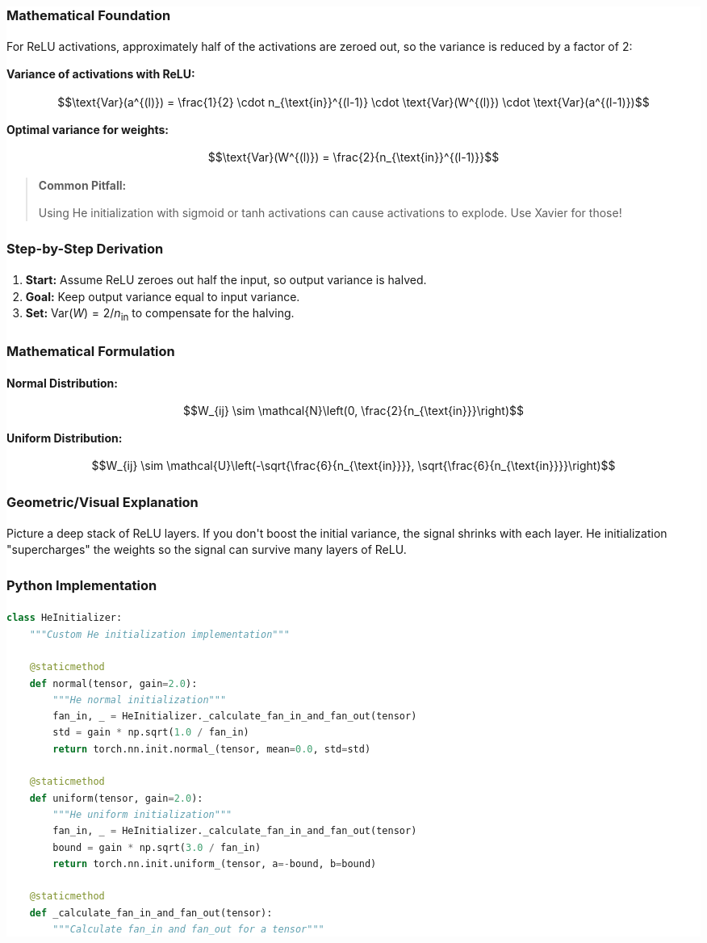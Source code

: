 ### Mathematical Foundation

For ReLU activations, approximately half of the activations are zeroed out, so the variance is reduced by a factor of 2:

**Variance of activations with ReLU:**
```math
\text{Var}(a^{(l)}) = \frac{1}{2} \cdot n_{\text{in}}^{(l-1)} \cdot \text{Var}(W^{(l)}) \cdot \text{Var}(a^{(l-1)})
```

**Optimal variance for weights:**
```math
\text{Var}(W^{(l)}) = \frac{2}{n_{\text{in}}^{(l-1)}}
```

> **Common Pitfall:**
> 
> Using He initialization with sigmoid or tanh activations can cause activations to explode. Use Xavier for those!

### Step-by-Step Derivation

1. **Start:** Assume ReLU zeroes out half the input, so output variance is halved.
2. **Goal:** Keep output variance equal to input variance.
3. **Set:** $`\text{Var}(W) = 2 / n_{\text{in}}`$ to compensate for the halving.

### Mathematical Formulation

**Normal Distribution:**
```math
W_{ij} \sim \mathcal{N}\left(0, \frac{2}{n_{\text{in}}}\right)
```

**Uniform Distribution:**
```math
W_{ij} \sim \mathcal{U}\left(-\sqrt{\frac{6}{n_{\text{in}}}}, \sqrt{\frac{6}{n_{\text{in}}}}\right)
```

### Geometric/Visual Explanation

Picture a deep stack of ReLU layers. If you don't boost the initial variance, the signal shrinks with each layer. He initialization "supercharges" the weights so the signal can survive many layers of ReLU.

### Python Implementation

```python
class HeInitializer:
    """Custom He initialization implementation"""
    
    @staticmethod
    def normal(tensor, gain=2.0):
        """He normal initialization"""
        fan_in, _ = HeInitializer._calculate_fan_in_and_fan_out(tensor)
        std = gain * np.sqrt(1.0 / fan_in)
        return torch.nn.init.normal_(tensor, mean=0.0, std=std)
    
    @staticmethod
    def uniform(tensor, gain=2.0):
        """He uniform initialization"""
        fan_in, _ = HeInitializer._calculate_fan_in_and_fan_out(tensor)
        bound = gain * np.sqrt(3.0 / fan_in)
        return torch.nn.init.uniform_(tensor, a=-bound, b=bound)
    
    @staticmethod
    def _calculate_fan_in_and_fan_out(tensor):
        """Calculate fan_in and fan_out for a tensor"""
```